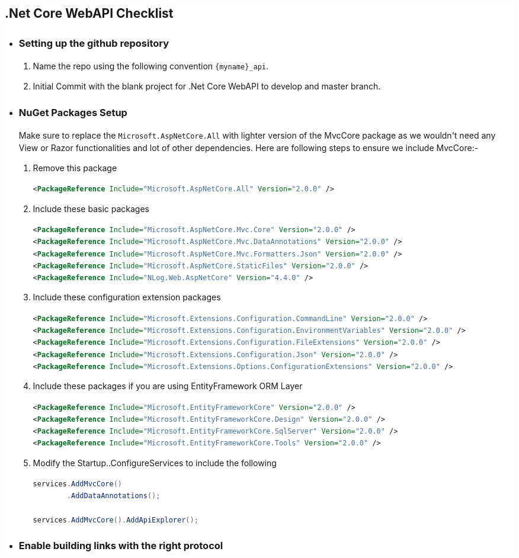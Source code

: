
## .Net Core WebAPI Checklist

* ### Setting up the github repository

    1.  Name the repo using the following convention `{myname}_api`.

    2.  Initial Commit with the blank project for .Net Core WebAPI to develop and master branch.

* ### NuGet Packages Setup

    Make sure to replace the `Microsoft.AspNetCore.All` with lighter version of the MvcCore package as we wouldn't need any View or Razor     functionalities and lot of other dependencies.
    Here are following steps to ensure we include MvcCore:-

    1.  Remove this package 
         ```xml
         <PackageReference Include="Microsoft.AspNetCore.All" Version="2.0.0" />
         ```    
         
    2.  Include these basic packages 
        ```xml
        <PackageReference Include="Microsoft.AspNetCore.Mvc.Core" Version="2.0.0" />
        <PackageReference Include="Microsoft.AspNetCore.Mvc.DataAnnotations" Version="2.0.0" />
        <PackageReference Include="Microsoft.AspNetCore.Mvc.Formatters.Json" Version="2.0.0" />
        <PackageReference Include="Microsoft.AspNetCore.StaticFiles" Version="2.0.0" />
        <PackageReference Include="NLog.Web.AspNetCore" Version="4.4.0" />
        ```
        
    3.  Include these configuration extension packages
        ```xml
        <PackageReference Include="Microsoft.Extensions.Configuration.CommandLine" Version="2.0.0" />
        <PackageReference Include="Microsoft.Extensions.Configuration.EnvironmentVariables" Version="2.0.0" />
        <PackageReference Include="Microsoft.Extensions.Configuration.FileExtensions" Version="2.0.0" />
        <PackageReference Include="Microsoft.Extensions.Configuration.Json" Version="2.0.0" />
        <PackageReference Include="Microsoft.Extensions.Options.ConfigurationExtensions" Version="2.0.0" />
        ```
        
    4.  Include these packages if you are using EntityFramework ORM Layer
        ```xml
        <PackageReference Include="Microsoft.EntityFrameworkCore" Version="2.0.0" />
        <PackageReference Include="Microsoft.EntityFrameworkCore.Design" Version="2.0.0" />
        <PackageReference Include="Microsoft.EntityFrameworkCore.SqlServer" Version="2.0.0" />
        <PackageReference Include="Microsoft.EntityFrameworkCore.Tools" Version="2.0.0" />
        ```
        
    5.  Modify the Startup..ConfigureServices to include the following
        ```csharp
        services.AddMvcCore()
                .AddDataAnnotations();

        services.AddMvcCore().AddApiExplorer();
        ```
* ### Enable building links with the right protocol
